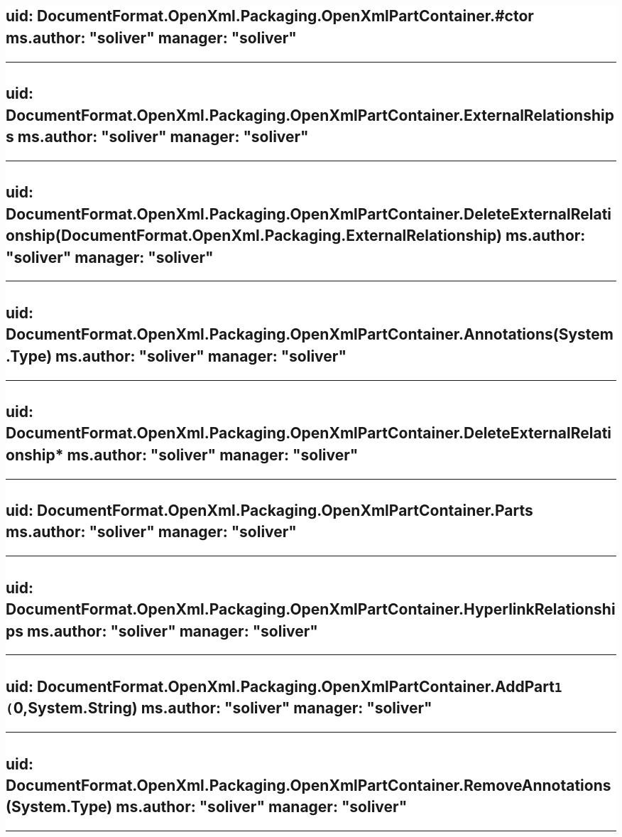 uid: DocumentFormat.OpenXml.Packaging.OpenXmlPartContainer.#ctor
ms.author: "soliver"
manager: "soliver"
---

---
uid: DocumentFormat.OpenXml.Packaging.OpenXmlPartContainer.ExternalRelationships
ms.author: "soliver"
manager: "soliver"
---

---
uid: DocumentFormat.OpenXml.Packaging.OpenXmlPartContainer.DeleteExternalRelationship(DocumentFormat.OpenXml.Packaging.ExternalRelationship)
ms.author: "soliver"
manager: "soliver"
---

---
uid: DocumentFormat.OpenXml.Packaging.OpenXmlPartContainer.Annotations(System.Type)
ms.author: "soliver"
manager: "soliver"
---

---
uid: DocumentFormat.OpenXml.Packaging.OpenXmlPartContainer.DeleteExternalRelationship*
ms.author: "soliver"
manager: "soliver"
---

---
uid: DocumentFormat.OpenXml.Packaging.OpenXmlPartContainer.Parts
ms.author: "soliver"
manager: "soliver"
---

---
uid: DocumentFormat.OpenXml.Packaging.OpenXmlPartContainer.HyperlinkRelationships
ms.author: "soliver"
manager: "soliver"
---

---
uid: DocumentFormat.OpenXml.Packaging.OpenXmlPartContainer.AddPart``1(``0,System.String)
ms.author: "soliver"
manager: "soliver"
---

---
uid: DocumentFormat.OpenXml.Packaging.OpenXmlPartContainer.RemoveAnnotations(System.Type)
ms.author: "soliver"
manager: "soliver"
---

---